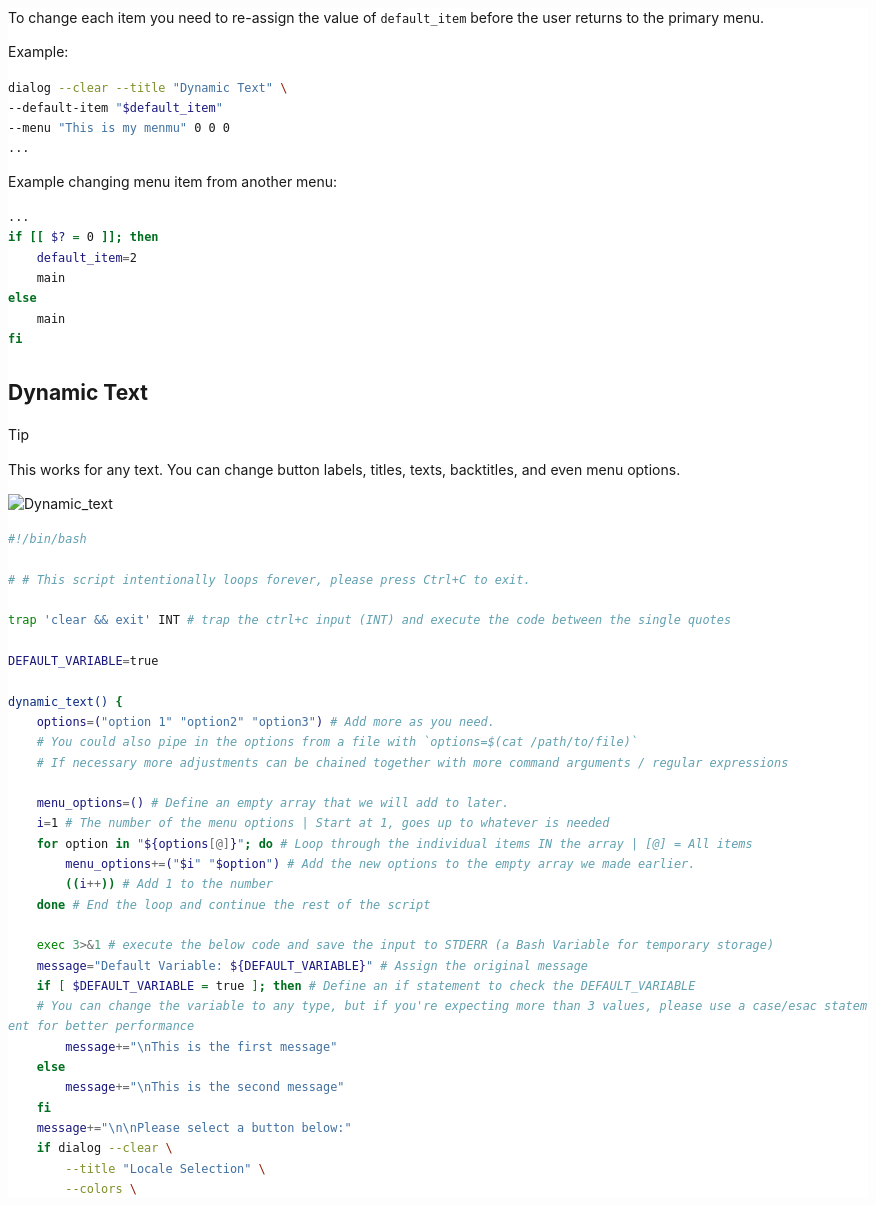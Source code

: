 To change each item you need to re-assign the value of `default_item` before the user returns to the primary menu.

Example:
```bash
dialog --clear --title "Dynamic Text" \
--default-item "$default_item"
--menu "This is my menmu" 0 0 0
...
```
Example changing menu item from another menu:
```bash
...
if [[ $? = 0 ]]; then
    default_item=2
    main
else
    main
fi 
```
## Dynamic Text
> [!TIP]
> This works for any text. You can change button labels, titles, texts, backtitles, and even menu options.

![Dynamic_text](https://github.com/RileyMeta/Bash-Dialog/assets/32332593/4ec6fc36-d754-4bca-a3e5-607c9b154003)
```bash
#!/bin/bash

# # This script intentionally loops forever, please press Ctrl+C to exit.

trap 'clear && exit' INT # trap the ctrl+c input (INT) and execute the code between the single quotes

DEFAULT_VARIABLE=true

dynamic_text() {
    options=("option 1" "option2" "option3") # Add more as you need.
    # You could also pipe in the options from a file with `options=$(cat /path/to/file)`
    # If necessary more adjustments can be chained together with more command arguments / regular expressions

    menu_options=() # Define an empty array that we will add to later.
    i=1 # The number of the menu options | Start at 1, goes up to whatever is needed
    for option in "${options[@]}"; do # Loop through the individual items IN the array | [@] = All items
        menu_options+=("$i" "$option") # Add the new options to the empty array we made earlier.
        ((i++)) # Add 1 to the number
    done # End the loop and continue the rest of the script

    exec 3>&1 # execute the below code and save the input to STDERR (a Bash Variable for temporary storage)
    message="Default Variable: ${DEFAULT_VARIABLE}" # Assign the original message
    if [ $DEFAULT_VARIABLE = true ]; then # Define an if statement to check the DEFAULT_VARIABLE 
    # You can change the variable to any type, but if you're expecting more than 3 values, please use a case/esac statement for better performance
        message+="\nThis is the first message"
    else
        message+="\nThis is the second message"
    fi
    message+="\n\nPlease select a button below:"
    if dialog --clear \
        --title "Locale Selection" \
        --colors \
```